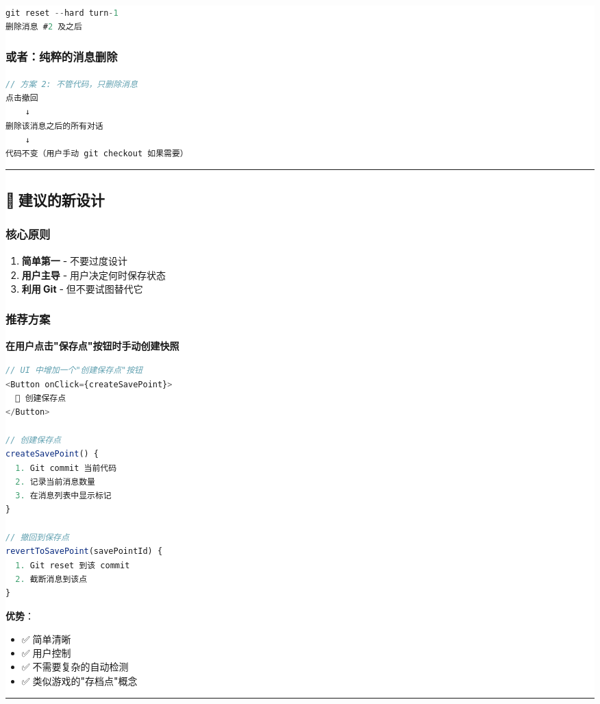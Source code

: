 ```typescript
git reset --hard turn-1
删除消息 #2 及之后
```

### 或者：纯粹的消息删除

```typescript
// 方案 2: 不管代码，只删除消息
点击撤回
    ↓
删除该消息之后的所有对话
    ↓
代码不变（用户手动 git checkout 如果需要）
```

---

## 📝 建议的新设计

### 核心原则

1. **简单第一** - 不要过度设计
2. **用户主导** - 用户决定何时保存状态
3. **利用 Git** - 但不要试图替代它

### 推荐方案

**在用户点击"保存点"按钮时手动创建快照**

```typescript
// UI 中增加一个"创建保存点"按钮
<Button onClick={createSavePoint}>
  💾 创建保存点
</Button>

// 创建保存点
createSavePoint() {
  1. Git commit 当前代码
  2. 记录当前消息数量
  3. 在消息列表中显示标记
}

// 撤回到保存点
revertToSavePoint(savePointId) {
  1. Git reset 到该 commit
  2. 截断消息到该点
}
```

**优势**：
- ✅ 简单清晰
- ✅ 用户控制
- ✅ 不需要复杂的自动检测
- ✅ 类似游戏的"存档点"概念

---